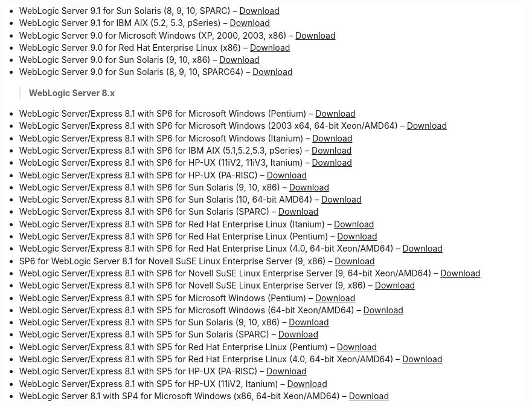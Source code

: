   * WebLogic Server 9.1 for Sun Solaris (8, 9, 10, SPARC) &#8211; [Download](http://updates.oracle.com/download/8211212.html)
  * WebLogic Server 9.1 for IBM AIX (5.2, 5.3, pSeries) &#8211; [Download](http://updates.oracle.com/download/8211210.html)
  * WebLogic Server 9.0 for Microsoft Windows (XP, 2000, 2003, x86) &#8211; [Download](http://updates.oracle.com/download/8211198.html)
  * WebLogic Server 9.0 for Red Hat Enterprise Linux (x86) &#8211; [Download](http://updates.oracle.com/download/8211199.html)
  * WebLogic Server 9.0 for Sun Solaris (9, 10, x86) &#8211; [Download](http://updates.oracle.com/download/8211200.html)
  * WebLogic Server 9.0 for Sun Solaris (8, 9, 10, SPARC64) &#8211; [Download](http://updates.oracle.com/download/8211201.html)

> **WebLogic Server 8.x**



  * WebLogic Server/Express 8.1 with SP6 for Microsoft Windows (Pentium) &#8211; [Download](http://updates.oracle.com/download/8211186.html)
  * WebLogic Server/Express 8.1 with SP6 for Microsoft Windows (2003 x64, 64-bit Xeon/AMD64) &#8211; [Download](http://updates.oracle.com/download/8211190.html)
  * WebLogic Server/Express 8.1 with SP6 for Microsoft Windows (Itanium) &#8211; [Download](http://updates.oracle.com/download/8211185.html)
  * WebLogic Server/Express 8.1 with SP6 for IBM AIX (5.1,5.2,5.3, pSeries) &#8211; [Download](http://updates.oracle.com/download/8211189.html)
  * WebLogic Server/Express 8.1 with SP6 for HP-UX (11iV2, 11iV3, Itanium) &#8211; [Download](http://updates.oracle.com/download/8211191.html)
  * WebLogic Server/Express 8.1 with SP6 for HP-UX (PA-RISC) &#8211; [Download](http://updates.oracle.com/download/8211192.html)
  * WebLogic Server/Express 8.1 with SP6 for Sun Solaris (9, 10, x86) &#8211; [Download](http://updates.oracle.com/download/8211194.html)
  * WebLogic Server/Express 8.1 with SP6 for Sun Solaris (10, 64-bit AMD64) &#8211; [Download](http://updates.oracle.com/download/8211196.html)
  * WebLogic Server/Express 8.1 with SP6 for Sun Solaris (SPARC) &#8211; [Download](http://updates.oracle.com/download/8211188.html)
  * WebLogic Server/Express 8.1 with SP6 for Red Hat Enterprise Linux (Itanium) &#8211; [Download](http://updates.oracle.com/download/8211195.html)
  * WebLogic Server/Express 8.1 with SP6 for Red Hat Enterprise Linux (Pentium) &#8211; [Download](http://updates.oracle.com/download/8862042.html)
  * WebLogic Server/Express 8.1 with SP6 for Red Hat Enterprise Linux (4.0, 64-bit Xeon/AMD64) &#8211; [Download](http://updates.oracle.com/download/8211187.html)
  * SP6 for WebLogic Server 8.1 for Novell SuSE Linux Enterprise Server (9, x86) &#8211; [Download](http://updates.oracle.com/download/8211184.html)
  * WebLogic Server/Express 8.1 with SP6 for Novell SuSE Linux Enterprise Server (9, 64-bit Xeon/AMD64) &#8211; [Download](http://updates.oracle.com/download/8211197.html)
  * WebLogic Server/Express 8.1 with SP6 for Novell SuSE Linux Enterprise Server (9, x86) &#8211; [Download](http://updates.oracle.com/download/8211193.html)
  * WebLogic Server/Express 8.1 with SP5 for Microsoft Windows (Pentium) &#8211; [Download](http://updates.oracle.com/download/8211176.html)
  * WebLogic Server/Express 8.1 with SP5 for Microsoft Windows (64-bit Xeon/AMD64) &#8211; [Download](http://updates.oracle.com/download/8211181.html)
  * WebLogic Server/Express 8.1 with SP5 for Sun Solaris (9, 10, x86) &#8211; [Download](http://updates.oracle.com/download/8211178.html)
  * WebLogic Server/Express 8.1 with SP5 for Sun Solaris (SPARC) &#8211; [Download](http://updates.oracle.com/download/8211179.html)
  * WebLogic Server/Express 8.1 with SP5 for Red Hat Enterprise Linux (Pentium) &#8211; [Download](http://updates.oracle.com/download/8211177.html)
  * WebLogic Server/Express 8.1 with SP5 for Red Hat Enterprise Linux (4.0, 64-bit Xeon/AMD64) &#8211; [Download](http://updates.oracle.com/download/8211183.html)
  * WebLogic Server/Express 8.1 with SP5 for HP-UX (PA-RISC) &#8211; [Download](http://updates.oracle.com/download/8211180.html)
  * WebLogic Server/Express 8.1 with SP5 for HP-UX (11iV2, Itanium) &#8211; [Download](http://updates.oracle.com/download/8211182.html)
  * WebLogic Server 8.1 with SP4 for Microsoft Windows (x86, 64-bit Xeon/AMD64) &#8211; [Download](http://updates.oracle.com/download/8211168.html)